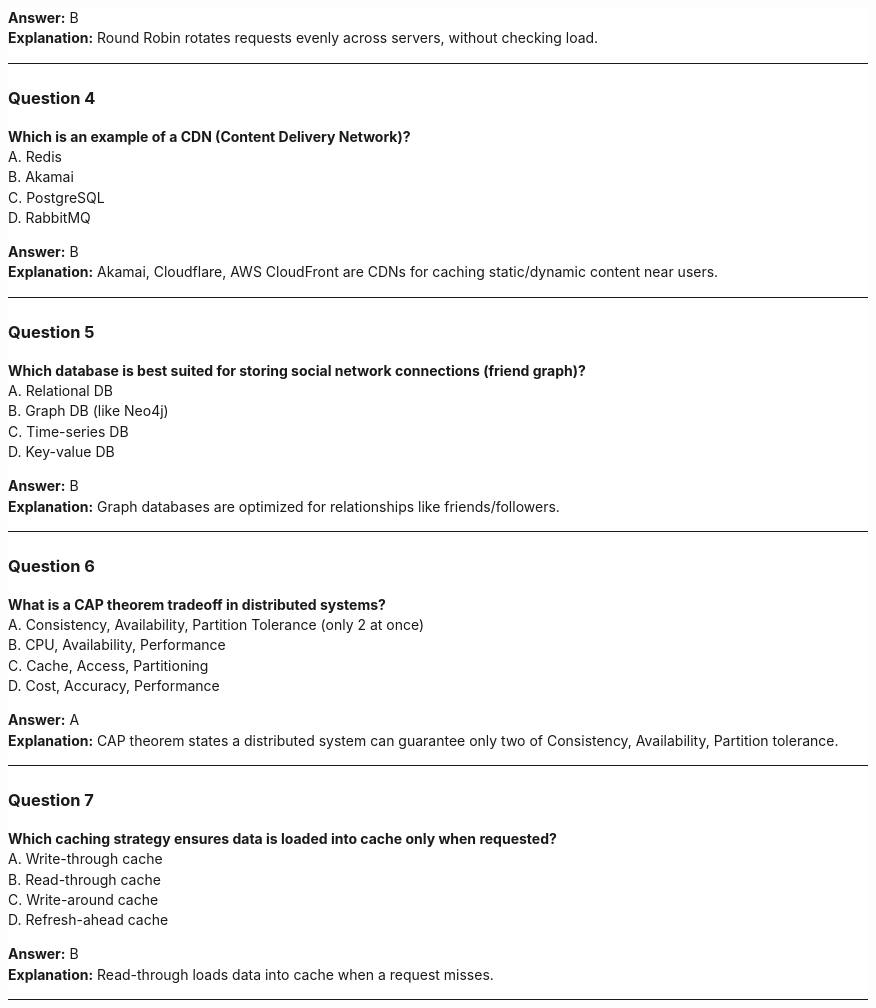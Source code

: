 **Answer:** B  
**Explanation:** Round Robin rotates requests evenly across servers, without checking load.  

---

### Question 4  
**Which is an example of a CDN (Content Delivery Network)?**  
A. Redis  
B. Akamai  
C. PostgreSQL  
D. RabbitMQ  

**Answer:** B  
**Explanation:** Akamai, Cloudflare, AWS CloudFront are CDNs for caching static/dynamic content near users.  

---

### Question 5  
**Which database is best suited for storing social network connections (friend graph)?**  
A. Relational DB  
B. Graph DB (like Neo4j)  
C. Time-series DB  
D. Key-value DB  

**Answer:** B  
**Explanation:** Graph databases are optimized for relationships like friends/followers.  

---

### Question 6  
**What is a CAP theorem tradeoff in distributed systems?**  
A. Consistency, Availability, Partition Tolerance (only 2 at once)  
B. CPU, Availability, Performance  
C. Cache, Access, Partitioning  
D. Cost, Accuracy, Performance  

**Answer:** A  
**Explanation:** CAP theorem states a distributed system can guarantee only two of Consistency, Availability, Partition tolerance.  

---

### Question 7  
**Which caching strategy ensures data is loaded into cache only when requested?**  
A. Write-through cache  
B. Read-through cache  
C. Write-around cache  
D. Refresh-ahead cache  

**Answer:** B  
**Explanation:** Read-through loads data into cache when a request misses.  

---